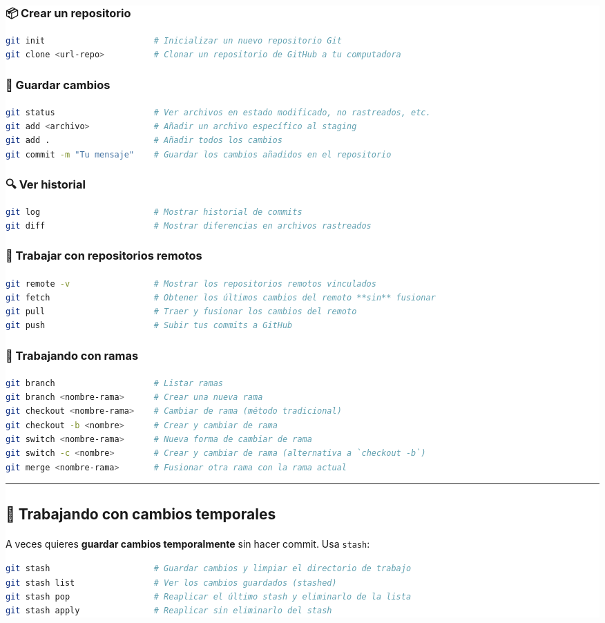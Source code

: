 ### 📦 Crear un repositorio

```bash
git init                      # Inicializar un nuevo repositorio Git
git clone <url-repo>          # Clonar un repositorio de GitHub a tu computadora
```

### 💾 Guardar cambios

```bash
git status                    # Ver archivos en estado modificado, no rastreados, etc.
git add <archivo>             # Añadir un archivo específico al staging
git add .                     # Añadir todos los cambios
git commit -m "Tu mensaje"    # Guardar los cambios añadidos en el repositorio
```

### 🔍 Ver historial

```bash
git log                       # Mostrar historial de commits
git diff                      # Mostrar diferencias en archivos rastreados
```

### 🔄 Trabajar con repositorios remotos

```bash
git remote -v                 # Mostrar los repositorios remotos vinculados
git fetch                     # Obtener los últimos cambios del remoto **sin** fusionar
git pull                      # Traer y fusionar los cambios del remoto
git push                      # Subir tus commits a GitHub
```

### 🌿 Trabajando con ramas

```bash
git branch                    # Listar ramas
git branch <nombre-rama>      # Crear una nueva rama
git checkout <nombre-rama>    # Cambiar de rama (método tradicional)
git checkout -b <nombre>      # Crear y cambiar de rama
git switch <nombre-rama>      # Nueva forma de cambiar de rama
git switch -c <nombre>        # Crear y cambiar de rama (alternativa a `checkout -b`)
git merge <nombre-rama>       # Fusionar otra rama con la rama actual
```

---

## 🧳 Trabajando con cambios temporales

A veces quieres **guardar cambios temporalmente** sin hacer commit. Usa `stash`:

```bash
git stash                     # Guardar cambios y limpiar el directorio de trabajo
git stash list                # Ver los cambios guardados (stashed)
git stash pop                 # Reaplicar el último stash y eliminarlo de la lista
git stash apply               # Reaplicar sin eliminarlo del stash
```
